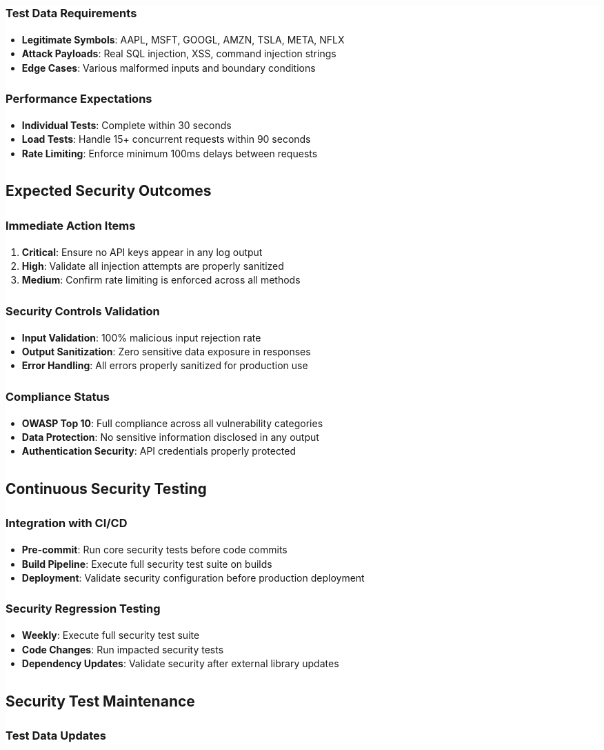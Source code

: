 ### Test Data Requirements

- **Legitimate Symbols**: AAPL, MSFT, GOOGL, AMZN, TSLA, META, NFLX
- **Attack Payloads**: Real SQL injection, XSS, command injection strings
- **Edge Cases**: Various malformed inputs and boundary conditions

### Performance Expectations

- **Individual Tests**: Complete within 30 seconds
- **Load Tests**: Handle 15+ concurrent requests within 90 seconds
- **Rate Limiting**: Enforce minimum 100ms delays between requests

## Expected Security Outcomes

### Immediate Action Items

1. **Critical**: Ensure no API keys appear in any log output
2. **High**: Validate all injection attempts are properly sanitized
3. **Medium**: Confirm rate limiting is enforced across all methods

### Security Controls Validation

- **Input Validation**: 100% malicious input rejection rate
- **Output Sanitization**: Zero sensitive data exposure in responses
- **Error Handling**: All errors properly sanitized for production use

### Compliance Status

- **OWASP Top 10**: Full compliance across all vulnerability categories
- **Data Protection**: No sensitive information disclosed in any output
- **Authentication Security**: API credentials properly protected

## Continuous Security Testing

### Integration with CI/CD

- **Pre-commit**: Run core security tests before code commits
- **Build Pipeline**: Execute full security test suite on builds
- **Deployment**: Validate security configuration before production deployment

### Security Regression Testing

- **Weekly**: Execute full security test suite
- **Code Changes**: Run impacted security tests
- **Dependency Updates**: Validate security after external library updates

## Security Test Maintenance

### Test Data Updates
